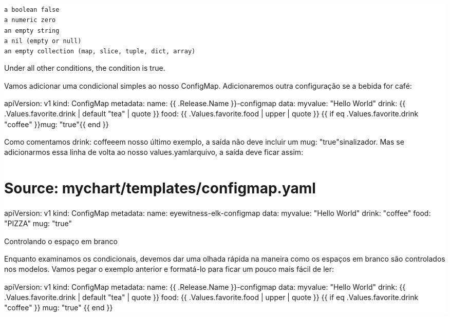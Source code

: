     a boolean false
    a numeric zero
    an empty string
    a nil (empty or null)
    an empty collection (map, slice, tuple, dict, array)

Under all other conditions, the condition is true.

Vamos adicionar uma condicional simples ao nosso ConfigMap. Adicionaremos outra configuração se a bebida for café:

apiVersion: v1
kind: ConfigMap
metadata:
  name: {{ .Release.Name }}-configmap
data:
  myvalue: "Hello World"
  drink: {{ .Values.favorite.drink | default "tea" | quote }}
  food: {{ .Values.favorite.food | upper | quote }}
  {{ if eq .Values.favorite.drink "coffee" }}mug: "true"{{ end }}

Como comentamos drink: coffeeem nosso último exemplo, a saída não deve incluir um mug: "true"sinalizador. Mas se adicionarmos essa linha de volta ao nosso values.yamlarquivo, a saída deve ficar assim:

# Source: mychart/templates/configmap.yaml
apiVersion: v1
kind: ConfigMap
metadata:
  name: eyewitness-elk-configmap
data:
  myvalue: "Hello World"
  drink: "coffee"
  food: "PIZZA"
  mug: "true"

Controlando o espaço em branco

Enquanto examinamos os condicionais, devemos dar uma olhada rápida na maneira como os espaços em branco são controlados nos modelos. Vamos pegar o exemplo anterior e formatá-lo para ficar um pouco mais fácil de ler:

apiVersion: v1
kind: ConfigMap
metadata:
  name: {{ .Release.Name }}-configmap
data:
  myvalue: "Hello World"
  drink: {{ .Values.favorite.drink | default "tea" | quote }}
  food: {{ .Values.favorite.food | upper | quote }}
  {{ if eq .Values.favorite.drink "coffee" }}
    mug: "true"
  {{ end }}
